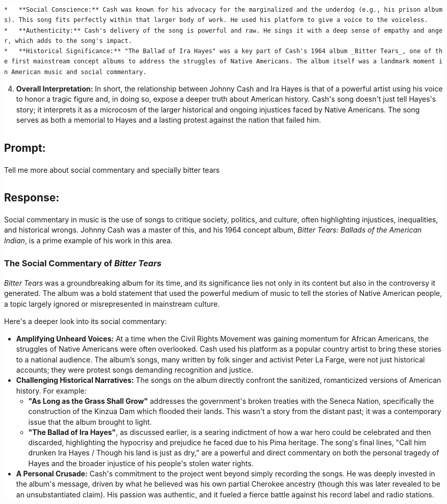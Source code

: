     *   **Social Conscience:** Cash was known for his advocacy for the marginalized and the underdog (e.g., his prison albums). This song fits perfectly within that larger body of work. He used his platform to give a voice to the voiceless.
    *   **Authenticity:** Cash's delivery of the song is powerful and raw. He sings it with a deep sense of empathy and anger, which adds to the song's impact.
    *   **Historical Significance:** "The Ballad of Ira Hayes" was a key part of Cash's 1964 album _Bitter Tears_, one of the first mainstream concept albums to address the struggles of Native Americans. The album itself was a landmark moment in American music and social commentary.
4.  **Overall Interpretation:** In short, the relationship between Johnny Cash and Ira Hayes is that of a powerful artist using his voice to honor a tragic figure and, in doing so, expose a deeper truth about American history. Cash's song doesn't just tell Hayes's story; it interprets it as a microcosm of the larger historical and ongoing injustices faced by Native Americans. The song serves as both a memorial to Hayes and a lasting protest against the nation that failed him.

## Prompt:
Tell me more about social commentary and specially bitter tears

## Response:
Social commentary in music is the use of songs to critique society, politics, and culture, often highlighting injustices, inequalities, and historical wrongs. Johnny Cash was a master of this, and his 1964 concept album, _Bitter Tears: Ballads of the American Indian_, is a prime example of his work in this area.

### The Social Commentary of _Bitter Tears_

_Bitter Tears_ was a groundbreaking album for its time, and its significance lies not only in its content but also in the controversy it generated. The album was a bold statement that used the powerful medium of music to tell the stories of Native American people, a topic largely ignored or misrepresented in mainstream culture.

Here's a deeper look into its social commentary:

*   **Amplifying Unheard Voices:** At a time when the Civil Rights Movement was gaining momentum for African Americans, the struggles of Native Americans were often overlooked. Cash used his platform as a popular country artist to bring these stories to a national audience. The album’s songs, many written by folk singer and activist Peter La Farge, were not just historical accounts; they were protest songs demanding recognition and justice.
*   **Challenging Historical Narratives:** The songs on the album directly confront the sanitized, romanticized versions of American history. For example:
    *   **"As Long as the Grass Shall Grow"** addresses the government's broken treaties with the Seneca Nation, specifically the construction of the Kinzua Dam which flooded their lands. This wasn't a story from the distant past; it was a contemporary issue that the album brought to light.
    *   **"The Ballad of Ira Hayes"**, as discussed earlier, is a searing indictment of how a war hero could be celebrated and then discarded, highlighting the hypocrisy and prejudice he faced due to his Pima heritage. The song's final lines, "Call him drunken Ira Hayes / Though his land is just as dry," are a powerful and direct commentary on both the personal tragedy of Hayes and the broader injustice of his people's stolen water rights.
*   **A Personal Crusade:** Cash's commitment to the project went beyond simply recording the songs. He was deeply invested in the album's message, driven by what he believed was his own partial Cherokee ancestry (though this was later revealed to be an unsubstantiated claim). His passion was authentic, and it fueled a fierce battle against his record label and radio stations.
